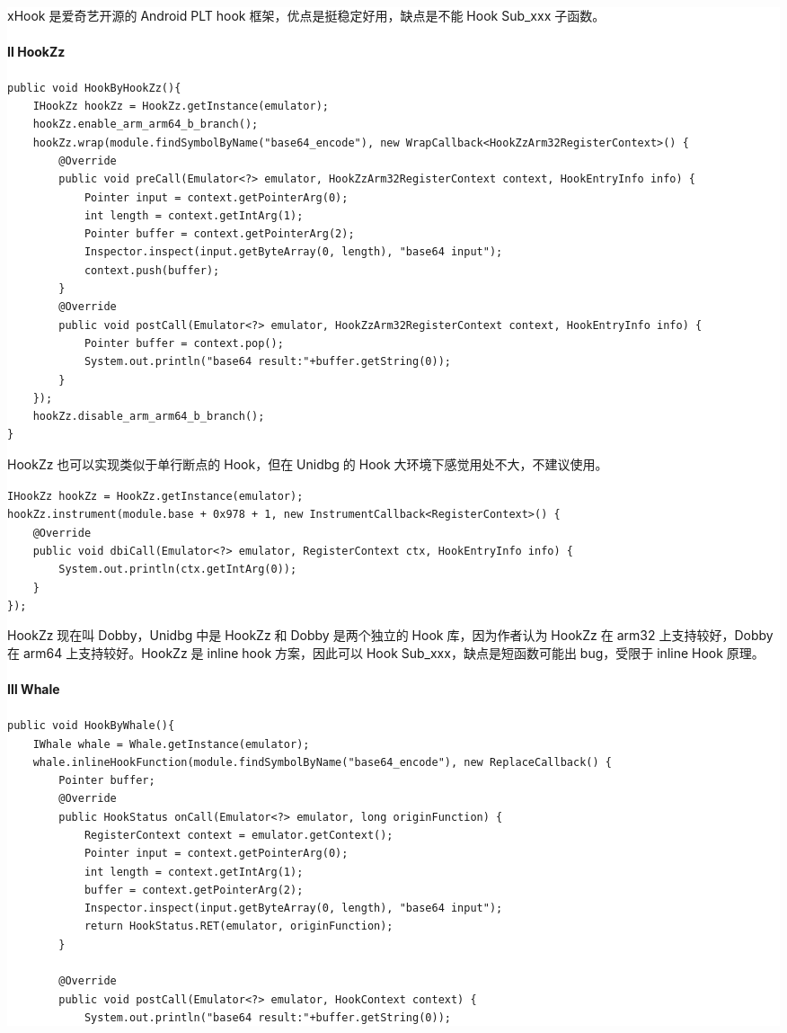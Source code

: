 xHook 是爱奇艺开源的 Android PLT hook 框架，优点是挺稳定好用，缺点是不能 Hook Sub_xxx 子函数。

#### Ⅱ HookZz

```
public void HookByHookZz(){
    IHookZz hookZz = HookZz.getInstance(emulator); 
    hookZz.enable_arm_arm64_b_branch(); 
    hookZz.wrap(module.findSymbolByName("base64_encode"), new WrapCallback<HookZzArm32RegisterContext>() {
        @Override
        public void preCall(Emulator<?> emulator, HookZzArm32RegisterContext context, HookEntryInfo info) {
            Pointer input = context.getPointerArg(0);
            int length = context.getIntArg(1);
            Pointer buffer = context.getPointerArg(2);
            Inspector.inspect(input.getByteArray(0, length), "base64 input");
            context.push(buffer);
        }
        @Override
        public void postCall(Emulator<?> emulator, HookZzArm32RegisterContext context, HookEntryInfo info) {
            Pointer buffer = context.pop();
            System.out.println("base64 result:"+buffer.getString(0));
        }
    });
    hookZz.disable_arm_arm64_b_branch();
}

```

HookZz 也可以实现类似于单行断点的 Hook，但在 Unidbg 的 Hook 大环境下感觉用处不大，不建议使用。

```
IHookZz hookZz = HookZz.getInstance(emulator);
hookZz.instrument(module.base + 0x978 + 1, new InstrumentCallback<RegisterContext>() {
    @Override
    public void dbiCall(Emulator<?> emulator, RegisterContext ctx, HookEntryInfo info) {
        System.out.println(ctx.getIntArg(0));
    }
});

```

HookZz 现在叫 Dobby，Unidbg 中是 HookZz 和 Dobby 是两个独立的 Hook 库，因为作者认为 HookZz 在 arm32 上支持较好，Dobby 在 arm64 上支持较好。HookZz 是 inline hook 方案，因此可以 Hook Sub_xxx，缺点是短函数可能出 bug，受限于 inline Hook 原理。

#### Ⅲ Whale

```
public void HookByWhale(){
    IWhale whale = Whale.getInstance(emulator);
    whale.inlineHookFunction(module.findSymbolByName("base64_encode"), new ReplaceCallback() {
        Pointer buffer;
        @Override
        public HookStatus onCall(Emulator<?> emulator, long originFunction) {
            RegisterContext context = emulator.getContext();
            Pointer input = context.getPointerArg(0);
            int length = context.getIntArg(1);
            buffer = context.getPointerArg(2);
            Inspector.inspect(input.getByteArray(0, length), "base64 input");
            return HookStatus.RET(emulator, originFunction);
        }

        @Override
        public void postCall(Emulator<?> emulator, HookContext context) {
            System.out.println("base64 result:"+buffer.getString(0));
```